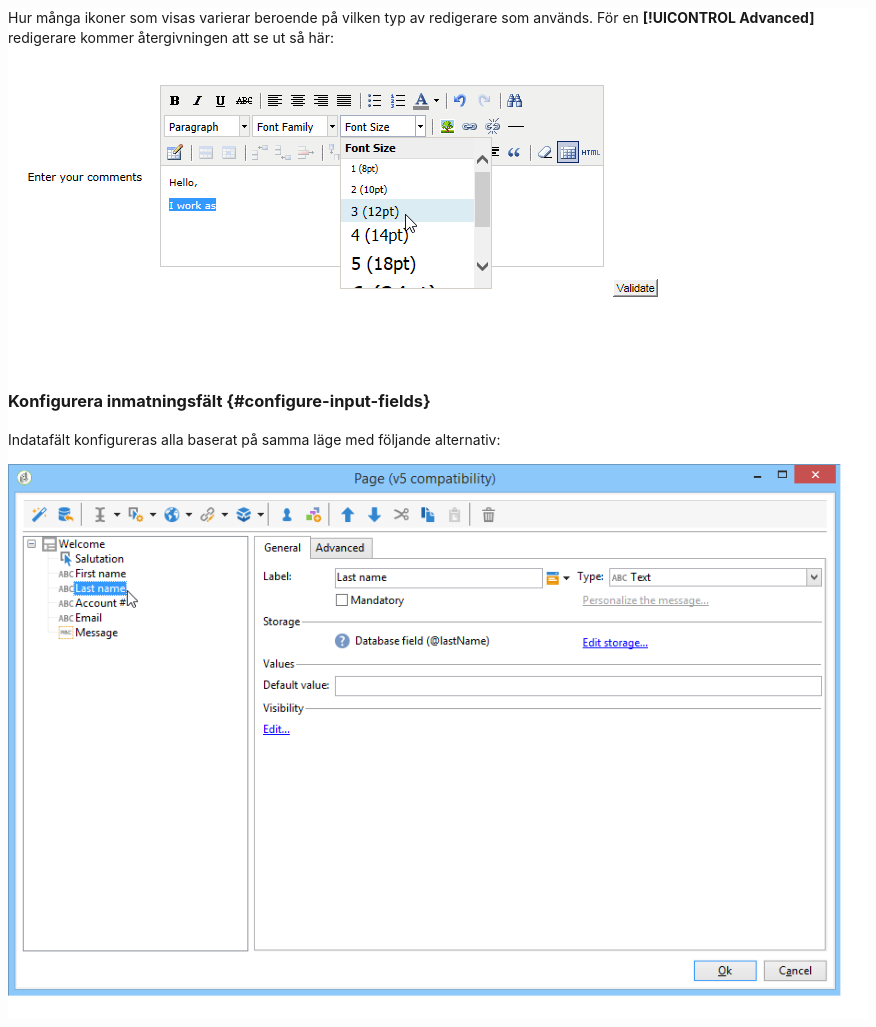    Hur många ikoner som visas varierar beroende på vilken typ av redigerare som används. För en **[!UICONTROL Advanced]** redigerare kommer återgivningen att se ut så här:

   ![](assets/webapp_enrich_text_max.png)

### Konfigurera inmatningsfält {#configure-input-fields}

Indatafält konfigureras alla baserat på samma läge med följande alternativ:

![](assets/s_ncs_admin_survey_txt_param.png)
